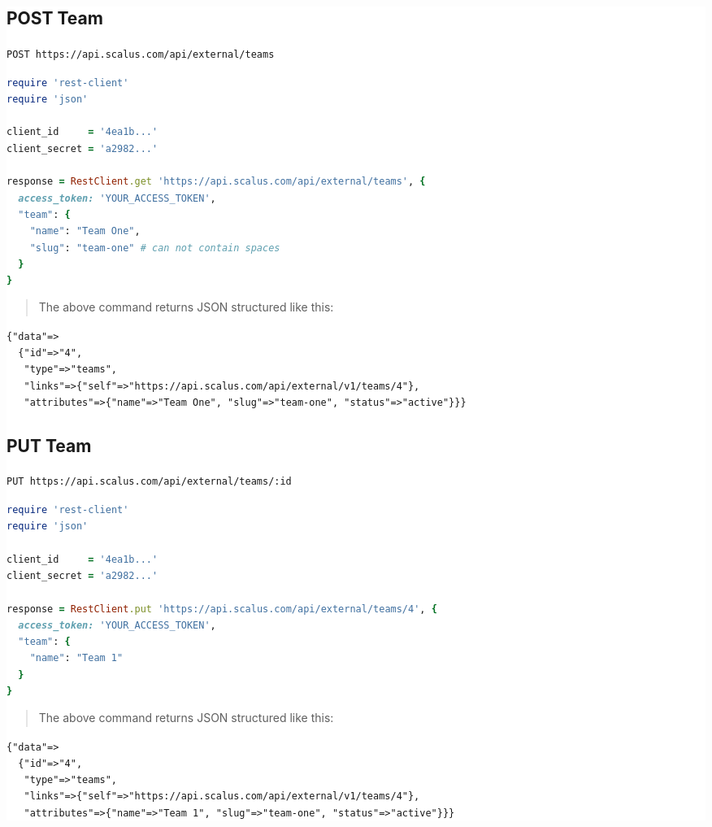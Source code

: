 
<h2 id="postteam"><span class='blue-btn'>POST</span> Team</h2>

`POST https://api.scalus.com/api/external/teams`

```ruby
require 'rest-client'
require 'json'

client_id     = '4ea1b...'
client_secret = 'a2982...'

response = RestClient.get 'https://api.scalus.com/api/external/teams', {
  access_token: 'YOUR_ACCESS_TOKEN',
  "team": {
    "name": "Team One",
    "slug": "team-one" # can not contain spaces
  }    
}

```
> The above command returns JSON structured like this:

```
{"data"=>
  {"id"=>"4",
   "type"=>"teams",
   "links"=>{"self"=>"https://api.scalus.com/api/external/v1/teams/4"},
   "attributes"=>{"name"=>"Team One", "slug"=>"team-one", "status"=>"active"}}}
```


<h2 id="putteam"><span class='blue-btn'>PUT</span> Team</h2>

`PUT https://api.scalus.com/api/external/teams/:id`

```ruby
require 'rest-client'
require 'json'

client_id     = '4ea1b...'
client_secret = 'a2982...'

response = RestClient.put 'https://api.scalus.com/api/external/teams/4', {
  access_token: 'YOUR_ACCESS_TOKEN',
  "team": {
    "name": "Team 1"
  }   
}

```

> The above command returns JSON structured like this:

```
{"data"=>
  {"id"=>"4",
   "type"=>"teams",
   "links"=>{"self"=>"https://api.scalus.com/api/external/v1/teams/4"},
   "attributes"=>{"name"=>"Team 1", "slug"=>"team-one", "status"=>"active"}}}
```

